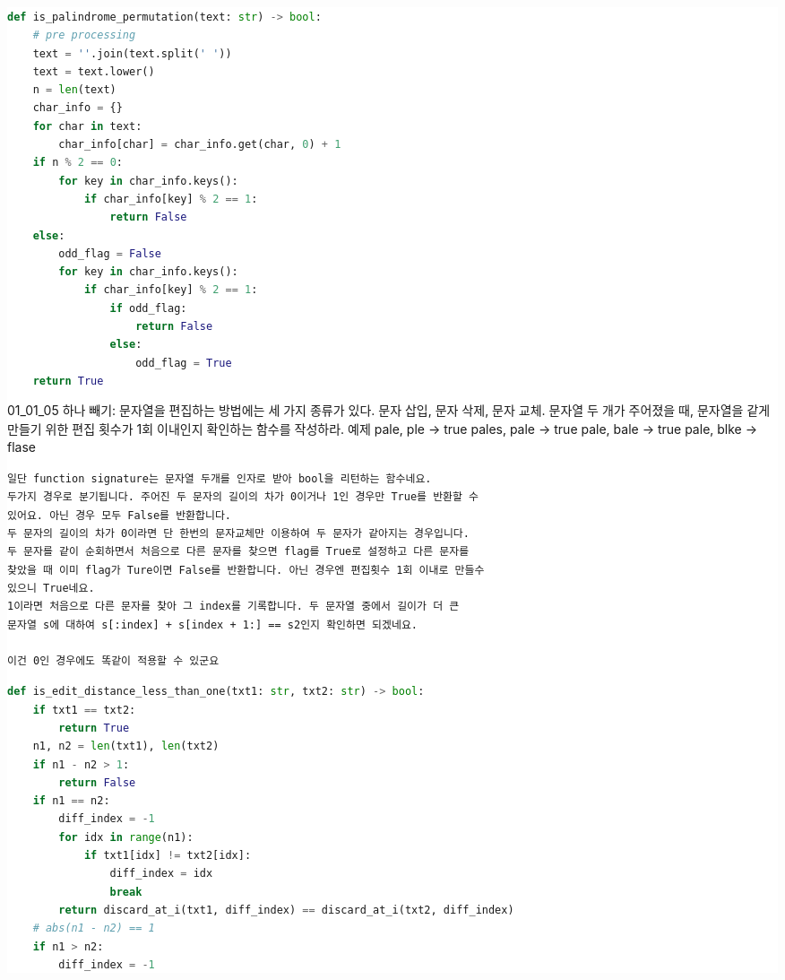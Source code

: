 ```py
def is_palindrome_permutation(text: str) -> bool:
    # pre processing
    text = ''.join(text.split(' '))
    text = text.lower()
    n = len(text)
    char_info = {}
    for char in text:
        char_info[char] = char_info.get(char, 0) + 1
    if n % 2 == 0:
        for key in char_info.keys():
            if char_info[key] % 2 == 1:
                return False
    else:
        odd_flag = False
        for key in char_info.keys():
            if char_info[key] % 2 == 1:
                if odd_flag:
                    return False
                else:
                    odd_flag = True
    return True

```

01_01_05 하나 빼기: 문자열을 편집하는 방법에는 세 가지 종류가 있다. 문자 삽입, 문자 삭제,
문자 교체. 문자열 두 개가 주어졌을 때, 문자열을 같게 만들기 위한 편집 횟수가 1회 이내인지
확인하는 함수를 작성하라.
예제
pale, ple -> true
pales, pale -> true
pale, bale -> true
pale, blke -> flase

```whiteboard
일단 function signature는 문자열 두개를 인자로 받아 bool을 리턴하는 함수네요.
두가지 경우로 분기됩니다. 주어진 두 문자의 길이의 차가 0이거나 1인 경우만 True를 반환할 수
있어요. 아닌 경우 모두 False를 반환합니다.
두 문자의 길이의 차가 0이라면 단 한번의 문자교체만 이용하여 두 문자가 같아지는 경우입니다.
두 문자를 같이 순회하면서 처음으로 다른 문자를 찾으면 flag를 True로 설정하고 다른 문자를
찾았을 때 이미 flag가 Ture이면 False를 반환합니다. 아닌 경우엔 편집횟수 1회 이내로 만들수
있으니 True네요.
1이라면 처음으로 다른 문자를 찾아 그 index를 기록합니다. 두 문자열 중에서 길이가 더 큰
문자열 s에 대하여 s[:index] + s[index + 1:] == s2인지 확인하면 되겠네요.

이건 0인 경우에도 똑같이 적용할 수 있군요
```


```py
def is_edit_distance_less_than_one(txt1: str, txt2: str) -> bool:
    if txt1 == txt2:
        return True
    n1, n2 = len(txt1), len(txt2)
    if n1 - n2 > 1:
        return False
    if n1 == n2:
        diff_index = -1
        for idx in range(n1):
            if txt1[idx] != txt2[idx]:
                diff_index = idx
                break
        return discard_at_i(txt1, diff_index) == discard_at_i(txt2, diff_index)
    # abs(n1 - n2) == 1
    if n1 > n2:
        diff_index = -1
```